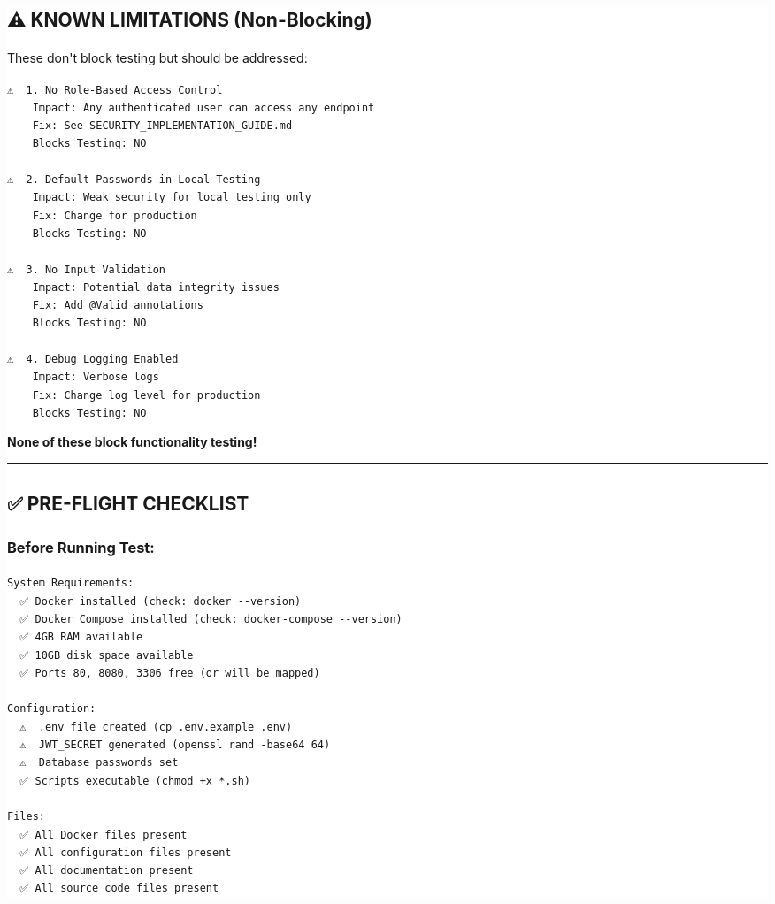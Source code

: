 
## ⚠️ KNOWN LIMITATIONS (Non-Blocking)

These don't block testing but should be addressed:

```
⚠️  1. No Role-Based Access Control
    Impact: Any authenticated user can access any endpoint
    Fix: See SECURITY_IMPLEMENTATION_GUIDE.md
    Blocks Testing: NO

⚠️  2. Default Passwords in Local Testing
    Impact: Weak security for local testing only
    Fix: Change for production
    Blocks Testing: NO

⚠️  3. No Input Validation
    Impact: Potential data integrity issues
    Fix: Add @Valid annotations
    Blocks Testing: NO

⚠️  4. Debug Logging Enabled
    Impact: Verbose logs
    Fix: Change log level for production
    Blocks Testing: NO
```

**None of these block functionality testing!**

---

## ✅ PRE-FLIGHT CHECKLIST

### Before Running Test:

```
System Requirements:
  ✅ Docker installed (check: docker --version)
  ✅ Docker Compose installed (check: docker-compose --version)
  ✅ 4GB RAM available
  ✅ 10GB disk space available
  ✅ Ports 80, 8080, 3306 free (or will be mapped)

Configuration:
  ⚠️  .env file created (cp .env.example .env)
  ⚠️  JWT_SECRET generated (openssl rand -base64 64)
  ⚠️  Database passwords set
  ✅ Scripts executable (chmod +x *.sh)

Files:
  ✅ All Docker files present
  ✅ All configuration files present
  ✅ All documentation present
  ✅ All source code files present
```
